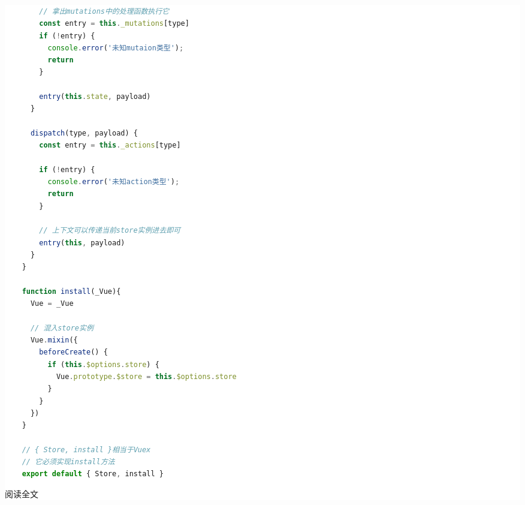 ```js
        // 拿出mutations中的处理函数执行它
        const entry = this._mutations[type]
        if (!entry) {
          console.error('未知mutaion类型');
          return
        }
    
        entry(this.state, payload)
      }
    
      dispatch(type, payload) {
        const entry = this._actions[type]
    
        if (!entry) {
          console.error('未知action类型');
          return
        }
    
        // 上下文可以传递当前store实例进去即可
        entry(this, payload)
      }
    }
    
    function install(_Vue){
      Vue = _Vue
    
      // 混入store实例
      Vue.mixin({
        beforeCreate() {
          if (this.$options.store) {
            Vue.prototype.$store = this.$options.store
          }
        }
      })
    }
    
    // { Store, install }相当于Vuex
    // 它必须实现install方法
    export default { Store, install }
```

阅读全文

